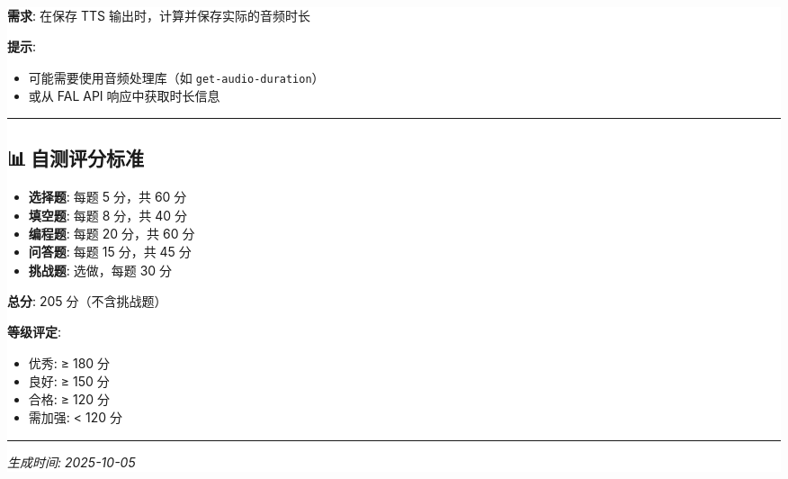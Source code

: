 **需求**: 在保存 TTS 输出时，计算并保存实际的音频时长

**提示**:
- 可能需要使用音频处理库（如 `get-audio-duration`）
- 或从 FAL API 响应中获取时长信息

---

## 📊 自测评分标准

- **选择题**: 每题 5 分，共 60 分
- **填空题**: 每题 8 分，共 40 分
- **编程题**: 每题 20 分，共 60 分
- **问答题**: 每题 15 分，共 45 分
- **挑战题**: 选做，每题 30 分

**总分**: 205 分（不含挑战题）

**等级评定**:
- 优秀: ≥ 180 分
- 良好: ≥ 150 分
- 合格: ≥ 120 分
- 需加强: < 120 分

---

_生成时间: 2025-10-05_
